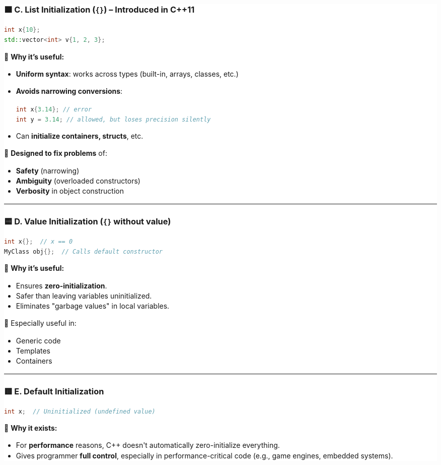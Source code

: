 ### 🟧 C. **List Initialization (`{}`)** – Introduced in **C++11**

```cpp
int x{10};
std::vector<int> v{1, 2, 3};
```

🔸 **Why it’s useful:**

* **Uniform syntax**: works across types (built-in, arrays, classes, etc.)
* **Avoids narrowing conversions**:

  ```cpp
  int x{3.14}; // error
  int y = 3.14; // allowed, but loses precision silently
  ```
* Can **initialize containers, structs**, etc.

🔹 **Designed to fix problems** of:

* **Safety** (narrowing)
* **Ambiguity** (overloaded constructors)
* **Verbosity** in object construction

---

### 🟨 D. **Value Initialization (`{}` without value)**

```cpp
int x{};  // x == 0
MyClass obj{};  // Calls default constructor
```

🔸 **Why it’s useful:**

* Ensures **zero-initialization**.
* Safer than leaving variables uninitialized.
* Eliminates "garbage values" in local variables.

🔹 Especially useful in:

* Generic code
* Templates
* Containers

---

### 🟥 E. **Default Initialization**

```cpp
int x;  // Uninitialized (undefined value)
```

🔸 **Why it exists:**

* For **performance** reasons, C++ doesn't automatically zero-initialize everything.
* Gives programmer **full control**, especially in performance-critical code (e.g., game engines, embedded systems).
